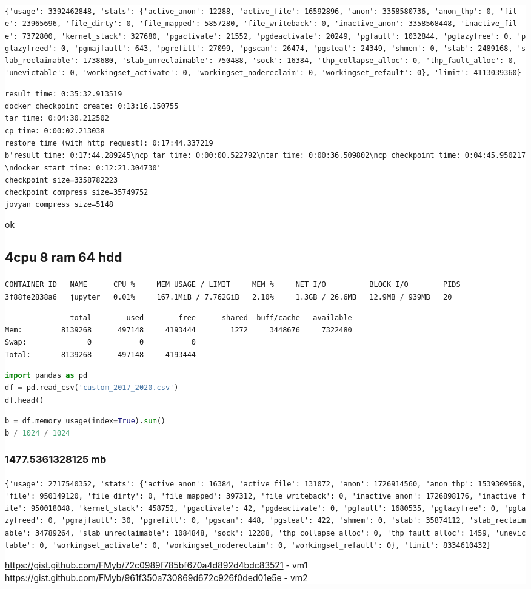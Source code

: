 ```
{'usage': 3392462848, 'stats': {'active_anon': 12288, 'active_file': 16592896, 'anon': 3358580736, 'anon_thp': 0, 'file': 23965696, 'file_dirty': 0, 'file_mapped': 5857280, 'file_writeback': 0, 'inactive_anon': 3358568448, 'inactive_file': 7372800, 'kernel_stack': 327680, 'pgactivate': 21552, 'pgdeactivate': 20249, 'pgfault': 1032844, 'pglazyfree': 0, 'pglazyfreed': 0, 'pgmajfault': 643, 'pgrefill': 27099, 'pgscan': 26474, 'pgsteal': 24349, 'shmem': 0, 'slab': 2489168, 'slab_reclaimable': 1738680, 'slab_unreclaimable': 750488, 'sock': 16384, 'thp_collapse_alloc': 0, 'thp_fault_alloc': 0, 'unevictable': 0, 'workingset_activate': 0, 'workingset_nodereclaim': 0, 'workingset_refault': 0}, 'limit': 4113039360}
```

```
result time: 0:35:32.913519
docker checkpoint create: 0:13:16.150755
tar time: 0:04:30.212502
cp time: 0:00:02.213038
restore time (with http request): 0:17:44.337219
b'result time: 0:17:44.289245\ncp tar time: 0:00:00.522792\ntar time: 0:00:36.509802\ncp checkpoint time: 0:04:45.950217\ndocker start time: 0:12:21.304730'
checkpoint size=3358782223
checkpoint compress size=35749752
jovyan compress size=5148
```

ok


## 4cpu 8 ram 64 hdd
```
CONTAINER ID   NAME      CPU %     MEM USAGE / LIMIT     MEM %     NET I/O          BLOCK I/O        PIDS
3f88fe2838a6   jupyter   0.01%     167.1MiB / 7.762GiB   2.10%     1.3GB / 26.6MB   12.9MB / 939MB   20
```

```
               total        used        free      shared  buff/cache   available
Mem:         8139268      497148     4193444        1272     3448676     7322480
Swap:              0           0           0
Total:       8139268      497148     4193444
```
```python
import pandas as pd
df = pd.read_csv('custom_2017_2020.csv')
df.head()
```
```python
b = df.memory_usage(index=True).sum()
b / 1024 / 1024
```

### 1477.5361328125 mb

```
{'usage': 2717540352, 'stats': {'active_anon': 16384, 'active_file': 131072, 'anon': 1726914560, 'anon_thp': 1539309568, 'file': 950149120, 'file_dirty': 0, 'file_mapped': 397312, 'file_writeback': 0, 'inactive_anon': 1726898176, 'inactive_file': 950018048, 'kernel_stack': 458752, 'pgactivate': 42, 'pgdeactivate': 0, 'pgfault': 1680535, 'pglazyfree': 0, 'pglazyfreed': 0, 'pgmajfault': 30, 'pgrefill': 0, 'pgscan': 448, 'pgsteal': 422, 'shmem': 0, 'slab': 35874112, 'slab_reclaimable': 34789264, 'slab_unreclaimable': 1084848, 'sock': 12288, 'thp_collapse_alloc': 0, 'thp_fault_alloc': 1459, 'unevictable': 0, 'workingset_activate': 0, 'workingset_nodereclaim': 0, 'workingset_refault': 0}, 'limit': 8334610432}
```
https://gist.github.com/FMyb/72c0989f785bf670a4d892d4bdc83521 - vm1
https://gist.github.com/FMyb/961f350a730869d672c926f0ded01e5e - vm2
